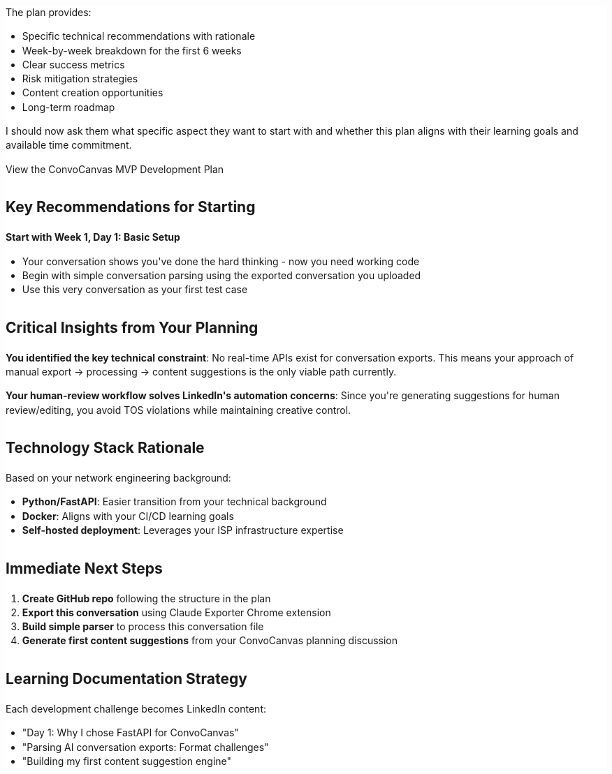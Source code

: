 The plan provides:

*   Specific technical recommendations with rationale
*   Week-by-week breakdown for the first 6 weeks
*   Clear success metrics
*   Risk mitigation strategies
*   Content creation opportunities
*   Long-term roadmap

I should now ask them what specific aspect they want to start with and whether this plan aligns with their learning goals and available time commitment.

View the ConvoCanvas MVP Development Plan

Key Recommendations for Starting
--------------------------------

**Start with Week 1, Day 1: Basic Setup**

*   Your conversation shows you've done the hard thinking - now you need working code
*   Begin with simple conversation parsing using the exported conversation you uploaded
*   Use this very conversation as your first test case

Critical Insights from Your Planning
------------------------------------

**You identified the key technical constraint**: No real-time APIs exist for conversation exports. This means your approach of manual export → processing → content suggestions is the only viable path currently.

**Your human-review workflow solves LinkedIn's automation concerns**: Since you're generating suggestions for human review/editing, you avoid TOS violations while maintaining creative control.

Technology Stack Rationale
--------------------------

Based on your network engineering background:

*   **Python/FastAPI**: Easier transition from your technical background
*   **Docker**: Aligns with your CI/CD learning goals
*   **Self-hosted deployment**: Leverages your ISP infrastructure expertise

Immediate Next Steps
--------------------

1.  **Create GitHub repo** following the structure in the plan
2.  **Export this conversation** using Claude Exporter Chrome extension
3.  **Build simple parser** to process this conversation file
4.  **Generate first content suggestions** from your ConvoCanvas planning discussion

Learning Documentation Strategy
-------------------------------

Each development challenge becomes LinkedIn content:

*   "Day 1: Why I chose FastAPI for ConvoCanvas"
*   "Parsing AI conversation exports: Format challenges"
*   "Building my first content suggestion engine"
